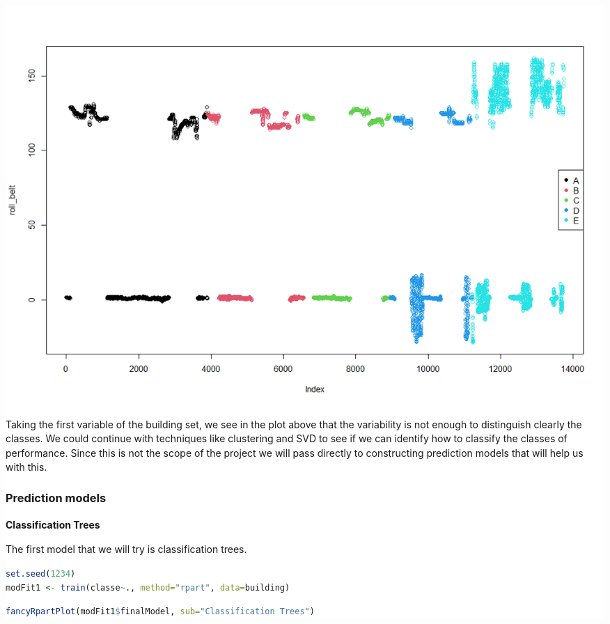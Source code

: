 ![](index_files/figure-html/unnamed-chunk-7-1.png)

Taking the first variable of the building set, we see in the plot above that the variability is not enough to distinguish clearly the classes. We could continue with techniques like clustering and SVD to see if we can identify how to classify the classes of performance. Since this is not the scope of the project we will pass directly to constructing prediction models that will help us with this.

### Prediction models

**Classification Trees**

The first model that we will try is classification trees.


```r
set.seed(1234)
modFit1 <- train(classe~., method="rpart", data=building) 
```

```r
fancyRpartPlot(modFit1$finalModel, sub="Classification Trees")
```
